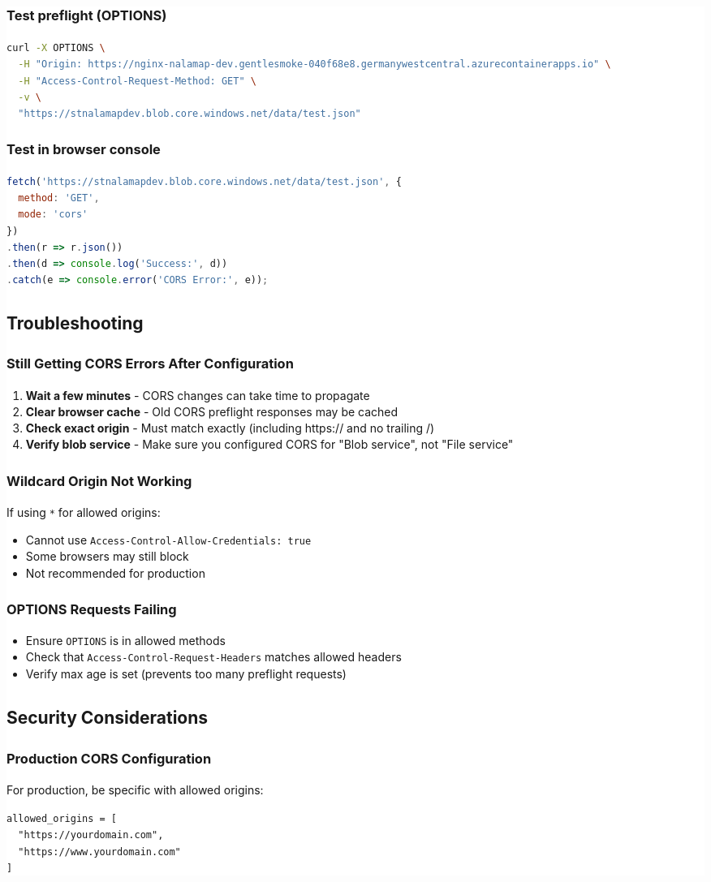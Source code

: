 ### Test preflight (OPTIONS)
```bash
curl -X OPTIONS \
  -H "Origin: https://nginx-nalamap-dev.gentlesmoke-040f68e8.germanywestcentral.azurecontainerapps.io" \
  -H "Access-Control-Request-Method: GET" \
  -v \
  "https://stnalamapdev.blob.core.windows.net/data/test.json"
```

### Test in browser console
```javascript
fetch('https://stnalamapdev.blob.core.windows.net/data/test.json', {
  method: 'GET',
  mode: 'cors'
})
.then(r => r.json())
.then(d => console.log('Success:', d))
.catch(e => console.error('CORS Error:', e));
```

## Troubleshooting

### Still Getting CORS Errors After Configuration

1. **Wait a few minutes** - CORS changes can take time to propagate
2. **Clear browser cache** - Old CORS preflight responses may be cached
3. **Check exact origin** - Must match exactly (including https:// and no trailing /)
4. **Verify blob service** - Make sure you configured CORS for "Blob service", not "File service"

### Wildcard Origin Not Working

If using `*` for allowed origins:
- Cannot use `Access-Control-Allow-Credentials: true`
- Some browsers may still block
- Not recommended for production

### OPTIONS Requests Failing

- Ensure `OPTIONS` is in allowed methods
- Check that `Access-Control-Request-Headers` matches allowed headers
- Verify max age is set (prevents too many preflight requests)

## Security Considerations

### Production CORS Configuration

For production, be specific with allowed origins:

```hcl
allowed_origins = [
  "https://yourdomain.com",
  "https://www.yourdomain.com"
]
```
